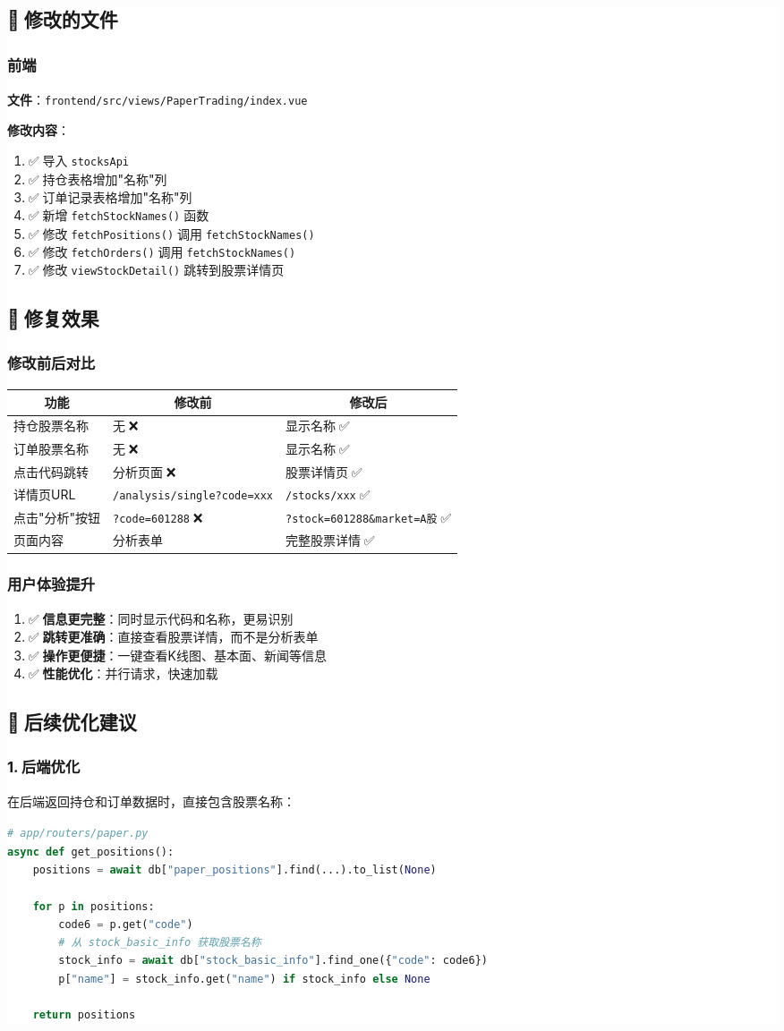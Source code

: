 ## 📝 修改的文件

### 前端

**文件**：`frontend/src/views/PaperTrading/index.vue`

**修改内容**：
1. ✅ 导入 `stocksApi`
2. ✅ 持仓表格增加"名称"列
3. ✅ 订单记录表格增加"名称"列
4. ✅ 新增 `fetchStockNames()` 函数
5. ✅ 修改 `fetchPositions()` 调用 `fetchStockNames()`
6. ✅ 修改 `fetchOrders()` 调用 `fetchStockNames()`
7. ✅ 修改 `viewStockDetail()` 跳转到股票详情页

## 🎯 修复效果

### 修改前后对比

| 功能 | 修改前 | 修改后 |
|------|--------|--------|
| 持仓股票名称 | 无 ❌ | 显示名称 ✅ |
| 订单股票名称 | 无 ❌ | 显示名称 ✅ |
| 点击代码跳转 | 分析页面 ❌ | 股票详情页 ✅ |
| 详情页URL | `/analysis/single?code=xxx` | `/stocks/xxx` ✅ |
| 点击"分析"按钮 | `?code=601288` ❌ | `?stock=601288&market=A股` ✅ |
| 页面内容 | 分析表单 | 完整股票详情 ✅ |

### 用户体验提升

1. ✅ **信息更完整**：同时显示代码和名称，更易识别
2. ✅ **跳转更准确**：直接查看股票详情，而不是分析表单
3. ✅ **操作更便捷**：一键查看K线图、基本面、新闻等信息
4. ✅ **性能优化**：并行请求，快速加载

## 🚀 后续优化建议

### 1. 后端优化

在后端返回持仓和订单数据时，直接包含股票名称：

```python
# app/routers/paper.py
async def get_positions():
    positions = await db["paper_positions"].find(...).to_list(None)
    
    for p in positions:
        code6 = p.get("code")
        # 从 stock_basic_info 获取股票名称
        stock_info = await db["stock_basic_info"].find_one({"code": code6})
        p["name"] = stock_info.get("name") if stock_info else None
    
    return positions
```
